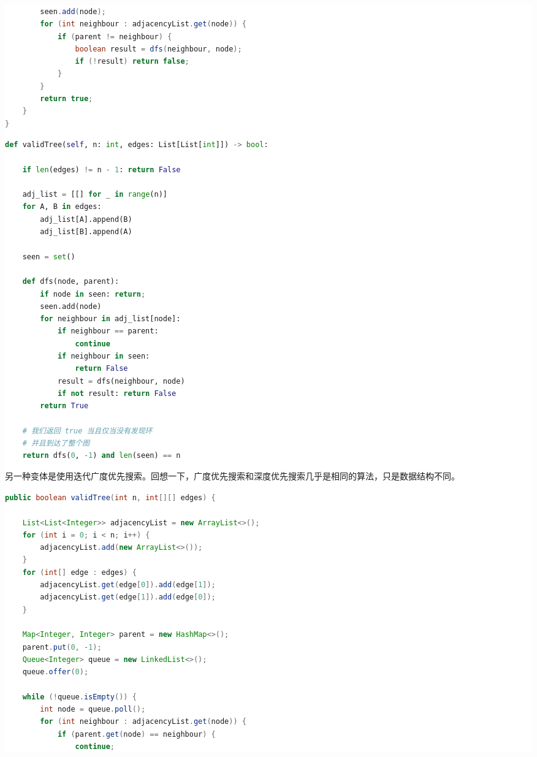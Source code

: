```Java [slu2]
        seen.add(node);
        for (int neighbour : adjacencyList.get(node)) {
            if (parent != neighbour) {
                boolean result = dfs(neighbour, node);
                if (!result) return false;
            }
        }
        return true;
    }
}
```

```Python [slu2]
def validTree(self, n: int, edges: List[List[int]]) -> bool:
    
    if len(edges) != n - 1: return False
    
    adj_list = [[] for _ in range(n)]
    for A, B in edges:
        adj_list[A].append(B)
        adj_list[B].append(A)
    
    seen = set()
    
    def dfs(node, parent):
        if node in seen: return;
        seen.add(node)
        for neighbour in adj_list[node]:
            if neighbour == parent:
                continue
            if neighbour in seen:
                return False
            result = dfs(neighbour, node)
            if not result: return False
        return True
    
    # 我们返回 true 当且仅当没有发现环
    # 并且到达了整个图
    return dfs(0, -1) and len(seen) == n
```

另一种变体是使用迭代广度优先搜索。回想一下，广度优先搜索和深度优先搜索几乎是相同的算法，只是数据结构不同。

```Java [slu3]
public boolean validTree(int n, int[][] edges) {
            
    List<List<Integer>> adjacencyList = new ArrayList<>();
    for (int i = 0; i < n; i++) {
        adjacencyList.add(new ArrayList<>());
    }
    for (int[] edge : edges) {
        adjacencyList.get(edge[0]).add(edge[1]);
        adjacencyList.get(edge[1]).add(edge[0]);
    }
    
    Map<Integer, Integer> parent = new HashMap<>();
    parent.put(0, -1);
    Queue<Integer> queue = new LinkedList<>();
    queue.offer(0);

    while (!queue.isEmpty()) {
        int node = queue.poll();
        for (int neighbour : adjacencyList.get(node)) {
            if (parent.get(node) == neighbour) {
                continue;
```